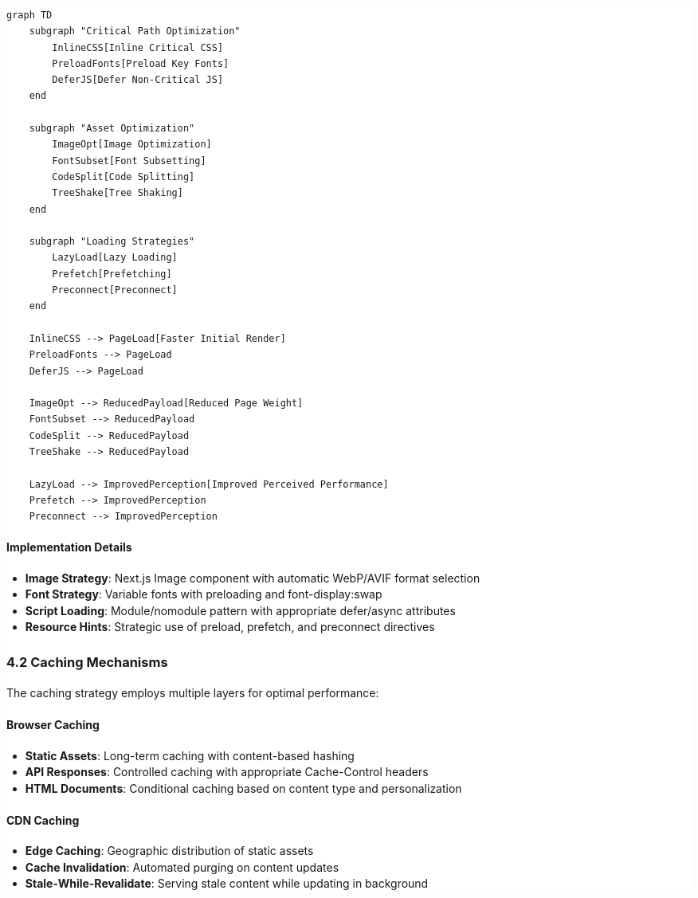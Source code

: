 ```mermaid
graph TD
    subgraph "Critical Path Optimization"
        InlineCSS[Inline Critical CSS]
        PreloadFonts[Preload Key Fonts]
        DeferJS[Defer Non-Critical JS]
    end
    
    subgraph "Asset Optimization"
        ImageOpt[Image Optimization]
        FontSubset[Font Subsetting]
        CodeSplit[Code Splitting]
        TreeShake[Tree Shaking]
    end
    
    subgraph "Loading Strategies"
        LazyLoad[Lazy Loading]
        Prefetch[Prefetching]
        Preconnect[Preconnect]
    end
    
    InlineCSS --> PageLoad[Faster Initial Render]
    PreloadFonts --> PageLoad
    DeferJS --> PageLoad
    
    ImageOpt --> ReducedPayload[Reduced Page Weight]
    FontSubset --> ReducedPayload
    CodeSplit --> ReducedPayload
    TreeShake --> ReducedPayload
    
    LazyLoad --> ImprovedPerception[Improved Perceived Performance]
    Prefetch --> ImprovedPerception
    Preconnect --> ImprovedPerception
```

#### Implementation Details
- **Image Strategy**: Next.js Image component with automatic WebP/AVIF format selection
- **Font Strategy**: Variable fonts with preloading and font-display:swap
- **Script Loading**: Module/nomodule pattern with appropriate defer/async attributes
- **Resource Hints**: Strategic use of preload, prefetch, and preconnect directives

### 4.2 Caching Mechanisms

The caching strategy employs multiple layers for optimal performance:

#### Browser Caching
- **Static Assets**: Long-term caching with content-based hashing
- **API Responses**: Controlled caching with appropriate Cache-Control headers
- **HTML Documents**: Conditional caching based on content type and personalization

#### CDN Caching
- **Edge Caching**: Geographic distribution of static assets
- **Cache Invalidation**: Automated purging on content updates
- **Stale-While-Revalidate**: Serving stale content while updating in background
